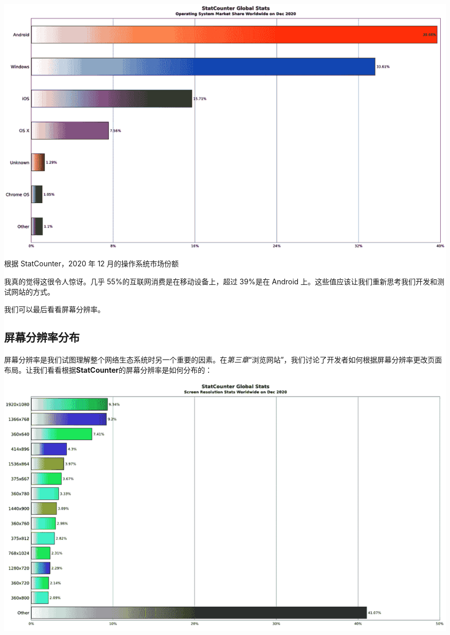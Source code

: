 ![根据 StatCounter，2020 年 12 月的操作系统市场份额](img/Figure_8.03_B16113.jpg)

根据 StatCounter，2020 年 12 月的操作系统市场份额

我真的觉得这很令人惊讶。几乎 55%的互联网消费是在移动设备上，超过 39%是在 Android 上。这些值应该让我们重新思考我们开发和测试网站的方式。

我们可以最后看看屏幕分辨率。

## 屏幕分辨率分布

屏幕分辨率是我们试图理解整个网络生态系统时另一个重要的因素。在*第三章*“浏览网站”，我们讨论了开发者如何根据屏幕分辨率更改页面布局。让我们看看根据**StatCounter**的屏幕分辨率是如何分布的：

![2020 年 12 月根据 StatCounter 的屏幕分辨率市场份额](img/Figure_8.04_B16113.jpg)
